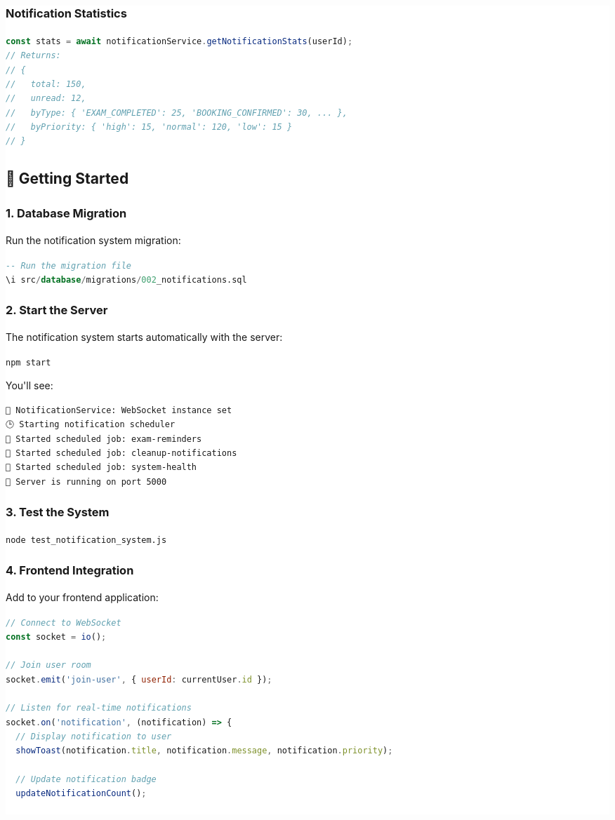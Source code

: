 ### Notification Statistics

```javascript
const stats = await notificationService.getNotificationStats(userId);
// Returns:
// {
//   total: 150,
//   unread: 12,
//   byType: { 'EXAM_COMPLETED': 25, 'BOOKING_CONFIRMED': 30, ... },
//   byPriority: { 'high': 15, 'normal': 120, 'low': 15 }
// }
```

## 🚀 Getting Started

### 1. Database Migration

Run the notification system migration:

```sql
-- Run the migration file
\i src/database/migrations/002_notifications.sql
```

### 2. Start the Server

The notification system starts automatically with the server:

```bash
npm start
```

You'll see:
```
🔔 NotificationService: WebSocket instance set
🕒 Starting notification scheduler
📅 Started scheduled job: exam-reminders
📅 Started scheduled job: cleanup-notifications
📅 Started scheduled job: system-health
🚀 Server is running on port 5000
```

### 3. Test the System

```bash
node test_notification_system.js
```

### 4. Frontend Integration

Add to your frontend application:

```javascript
// Connect to WebSocket
const socket = io();

// Join user room
socket.emit('join-user', { userId: currentUser.id });

// Listen for real-time notifications
socket.on('notification', (notification) => {
  // Display notification to user
  showToast(notification.title, notification.message, notification.priority);
  
  // Update notification badge
  updateNotificationCount();
  
```